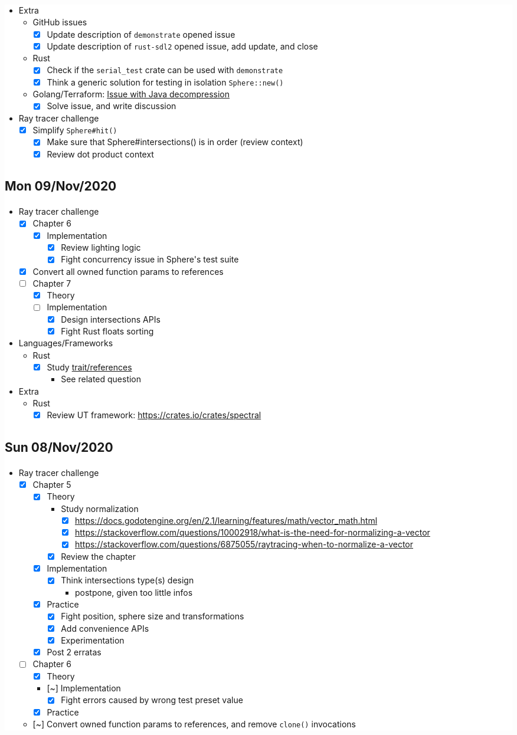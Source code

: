 - Extra
  - GitHub issues
    - [x] Update description of `demonstrate` opened issue
    - [x] Update description of `rust-sdl2` opened issue, add update, and close
  - Rust
    - [x] Check if the `serial_test` crate can be used with `demonstrate`
    - [x] Think a generic solution for testing in isolation `Sphere::new()`
  - Golang/Terraform: [Issue with Java decompression](https://github.com/saveriomiroddi/terraform-provider-archive-dev/issues/1)
    - [x] Solve issue, and write discussion

- Ray tracer challenge
  - [x] Simplify `Sphere#hit()`
    - [x] Make sure that Sphere#intersections() is in order (review context)
    - [x] Review dot product context

## Mon 09/Nov/2020

- Ray tracer challenge
  - [x] Chapter 6
    - [x] Implementation
      - [x] Review lighting logic
      - [x] Fight concurrency issue in Sphere's test suite
  - [x] Convert all owned function params to references
  - [ ] Chapter 7
    - [x] Theory
    - [ ] Implementation
      - [x] Design intersections APIs
      - [x] Fight Rust floats sorting

- Languages/Frameworks
  - Rust
    - [x] Study [trait/references](https://stackoverflow.com/questions/28005134/how-do-i-implement-the-add-trait-for-a-reference-to-a-struct)
      - See related question

- Extra
  - Rust
    - [x] Review UT framework: https://crates.io/crates/spectral

## Sun 08/Nov/2020

- Ray tracer challenge
  - [x] Chapter 5
    - [x] Theory
      - Study normalization
        - [x] https://docs.godotengine.org/en/2.1/learning/features/math/vector_math.html
        - [x] https://stackoverflow.com/questions/10002918/what-is-the-need-for-normalizing-a-vector
        - [x] https://stackoverflow.com/questions/6875055/raytracing-when-to-normalize-a-vector
      - [x] Review the chapter
    - [x] Implementation
      - [x] Think intersections type(s) design
        - postpone, given too little infos
    - [x] Practice
      - [x] Fight position, sphere size and transformations
      - [x] Add convenience APIs
      - [x] Experimentation
    - [x] Post 2 erratas
  - [ ] Chapter 6
    - [x] Theory
    - [~] Implementation
      - [x] Fight errors caused by wrong test preset value
    - [x] Practice
  - [~] Convert owned function params to references, and remove `clone()` invocations
